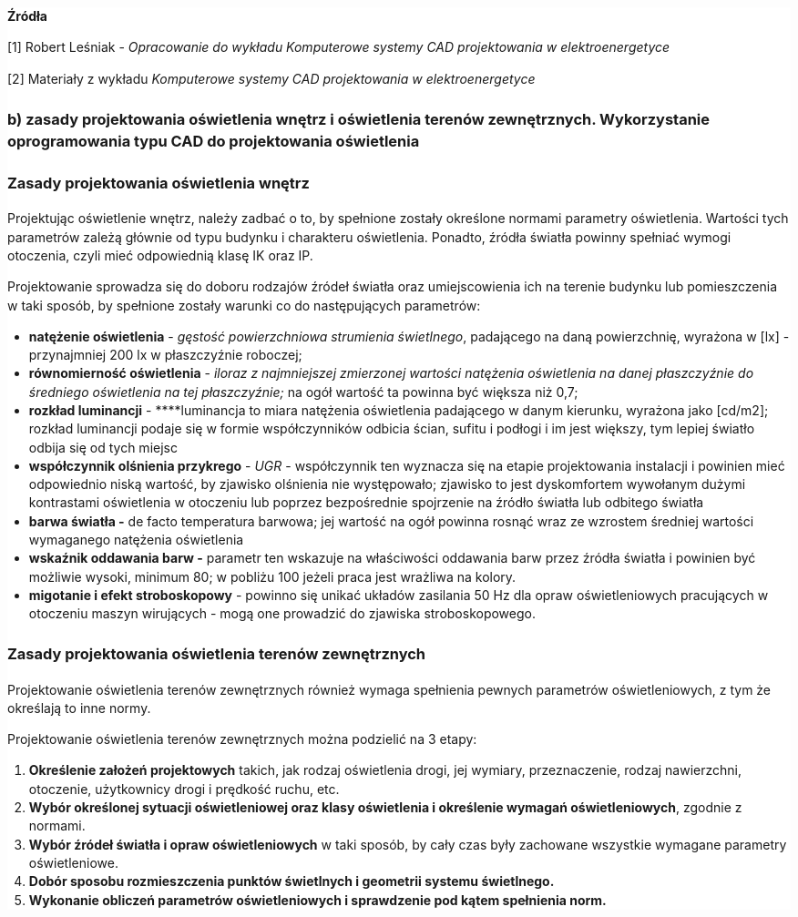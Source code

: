 **Źródła**

[1] Robert Leśniak - *Opracowanie do wykładu Komputerowe systemy CAD projektowania w elektroenergetyce*

[2] Materiały z wykładu *Komputerowe systemy CAD projektowania w elektroenergetyce*

### b) zasady projektowania oświetlenia wnętrz i oświetlenia terenów zewnętrznych. Wykorzystanie oprogramowania typu CAD do projektowania oświetlenia

### **Zasady projektowania oświetlenia wnętrz**

Projektując oświetlenie wnętrz, należy zadbać o to, by spełnione zostały określone normami parametry oświetlenia. Wartości tych parametrów zależą głównie od typu budynku i charakteru oświetlenia. Ponadto, źródła światła powinny spełniać wymogi otoczenia, czyli mieć odpowiednią klasę IK oraz IP. 

Projektowanie sprowadza się do doboru rodzajów źródeł światła oraz umiejscowienia ich na terenie budynku lub pomieszczenia w taki sposób, by spełnione zostały warunki co do następujących parametrów:

- **natężenie oświetlenia** - *gęstość powierzchniowa strumienia świetlnego*, padającego na daną powierzchnię, wyrażona w [lx] - przynajmniej 200 lx w płaszczyźnie roboczej;
- **równomierność oświetlenia** - *iloraz z najmniejszej zmierzonej wartości natężenia oświetlenia na danej płaszczyźnie do średniego oświetlenia na tej płaszczyźnie;* na ogół wartość ta powinna być większa niż 0,7;
- **rozkład luminancji** - ****luminancja to miara natężenia oświetlenia padającego w danym kierunku, wyrażona jako [cd/m2]; rozkład luminancji podaje się w formie współczynników odbicia ścian, sufitu i podłogi i im jest większy, tym lepiej światło odbija się od tych miejsc
- **współczynnik olśnienia przykrego** - $UGR$ - współczynnik ten wyznacza się na etapie projektowania instalacji i powinien mieć odpowiednio niską wartość, by zjawisko olśnienia nie występowało; zjawisko to jest dyskomfortem wywołanym dużymi kontrastami oświetlenia w otoczeniu lub poprzez bezpośrednie spojrzenie na źródło światła lub odbitego światła
- **barwa światła -** de facto temperatura barwowa; jej wartość na ogół powinna rosnąć wraz ze wzrostem średniej wartości wymaganego natężenia oświetlenia
- **wskaźnik oddawania barw -** parametr ten wskazuje na właściwości oddawania barw przez źródła światła i powinien być możliwie wysoki, minimum 80; w pobliżu 100 jeżeli praca jest wrażliwa na kolory.
- **migotanie i efekt stroboskopowy** - powinno się unikać układów zasilania 50 Hz dla opraw oświetleniowych pracujących w otoczeniu maszyn wirujących - mogą one prowadzić do zjawiska stroboskopowego.

### **Zasady projektowania oświetlenia terenów zewnętrznych**

Projektowanie oświetlenia terenów zewnętrznych również wymaga spełnienia pewnych parametrów oświetleniowych, z tym że określają to inne normy. 

Projektowanie oświetlenia terenów zewnętrznych można podzielić na 3 etapy:

1. **Określenie założeń projektowych** takich, jak rodzaj oświetlenia drogi, jej wymiary, przeznaczenie, rodzaj nawierzchni, otoczenie, użytkownicy drogi i prędkość ruchu, etc.
2. **Wybór określonej sytuacji oświetleniowej oraz klasy oświetlenia i określenie wymagań oświetleniowych**, zgodnie z normami.
3. **Wybór źródeł światła i opraw oświetleniowych** w taki sposób, by cały czas były zachowane wszystkie wymagane parametry oświetleniowe.
4. **Dobór sposobu rozmieszczenia punktów świetlnych i geometrii systemu świetlnego.**
5. **Wykonanie obliczeń parametrów oświetleniowych i sprawdzenie pod kątem spełnienia norm.**
